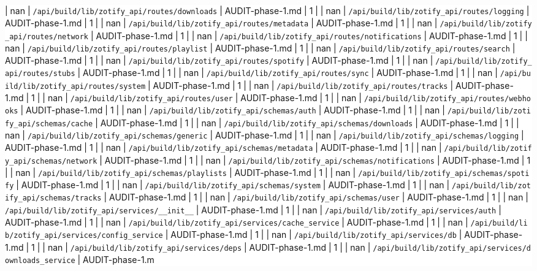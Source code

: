 | nan | `/api/build/lib/zotify_api/routes/downloads` | AUDIT-phase-1.md | 1 |
| nan | `/api/build/lib/zotify_api/routes/logging` | AUDIT-phase-1.md | 1 |
| nan | `/api/build/lib/zotify_api/routes/metadata` | AUDIT-phase-1.md | 1 |
| nan | `/api/build/lib/zotify_api/routes/network` | AUDIT-phase-1.md | 1 |
| nan | `/api/build/lib/zotify_api/routes/notifications` | AUDIT-phase-1.md | 1
|
| nan | `/api/build/lib/zotify_api/routes/playlist` | AUDIT-phase-1.md | 1 |
| nan | `/api/build/lib/zotify_api/routes/search` | AUDIT-phase-1.md | 1 |
| nan | `/api/build/lib/zotify_api/routes/spotify` | AUDIT-phase-1.md | 1 |
| nan | `/api/build/lib/zotify_api/routes/stubs` | AUDIT-phase-1.md | 1 |
| nan | `/api/build/lib/zotify_api/routes/sync` | AUDIT-phase-1.md | 1 |
| nan | `/api/build/lib/zotify_api/routes/system` | AUDIT-phase-1.md | 1 |
| nan | `/api/build/lib/zotify_api/routes/tracks` | AUDIT-phase-1.md | 1 |
| nan | `/api/build/lib/zotify_api/routes/user` | AUDIT-phase-1.md | 1 |
| nan | `/api/build/lib/zotify_api/routes/webhooks` | AUDIT-phase-1.md | 1 |
| nan | `/api/build/lib/zotify_api/schemas/auth` | AUDIT-phase-1.md | 1 |
| nan | `/api/build/lib/zotify_api/schemas/cache` | AUDIT-phase-1.md | 1 |
| nan | `/api/build/lib/zotify_api/schemas/downloads` | AUDIT-phase-1.md | 1 |
| nan | `/api/build/lib/zotify_api/schemas/generic` | AUDIT-phase-1.md | 1 |
| nan | `/api/build/lib/zotify_api/schemas/logging` | AUDIT-phase-1.md | 1 |
| nan | `/api/build/lib/zotify_api/schemas/metadata` | AUDIT-phase-1.md | 1 |
| nan | `/api/build/lib/zotify_api/schemas/network` | AUDIT-phase-1.md | 1 |
| nan | `/api/build/lib/zotify_api/schemas/notifications` | AUDIT-phase-1.md | 1
 |
| nan | `/api/build/lib/zotify_api/schemas/playlists` | AUDIT-phase-1.md | 1 |
| nan | `/api/build/lib/zotify_api/schemas/spotify` | AUDIT-phase-1.md | 1 |
| nan | `/api/build/lib/zotify_api/schemas/system` | AUDIT-phase-1.md | 1 |
| nan | `/api/build/lib/zotify_api/schemas/tracks` | AUDIT-phase-1.md | 1 |
| nan | `/api/build/lib/zotify_api/schemas/user` | AUDIT-phase-1.md | 1 |
| nan | `/api/build/lib/zotify_api/services/__init__` | AUDIT-phase-1.md | 1 |
| nan | `/api/build/lib/zotify_api/services/auth` | AUDIT-phase-1.md | 1 |
| nan | `/api/build/lib/zotify_api/services/cache_service` | AUDIT-phase-1.md |
1 |
| nan | `/api/build/lib/zotify_api/services/config_service` | AUDIT-phase-1.md |
 1 |
| nan | `/api/build/lib/zotify_api/services/db` | AUDIT-phase-1.md | 1 |
| nan | `/api/build/lib/zotify_api/services/deps` | AUDIT-phase-1.md | 1 |
| nan | `/api/build/lib/zotify_api/services/downloads_service` | AUDIT-phase-1.m